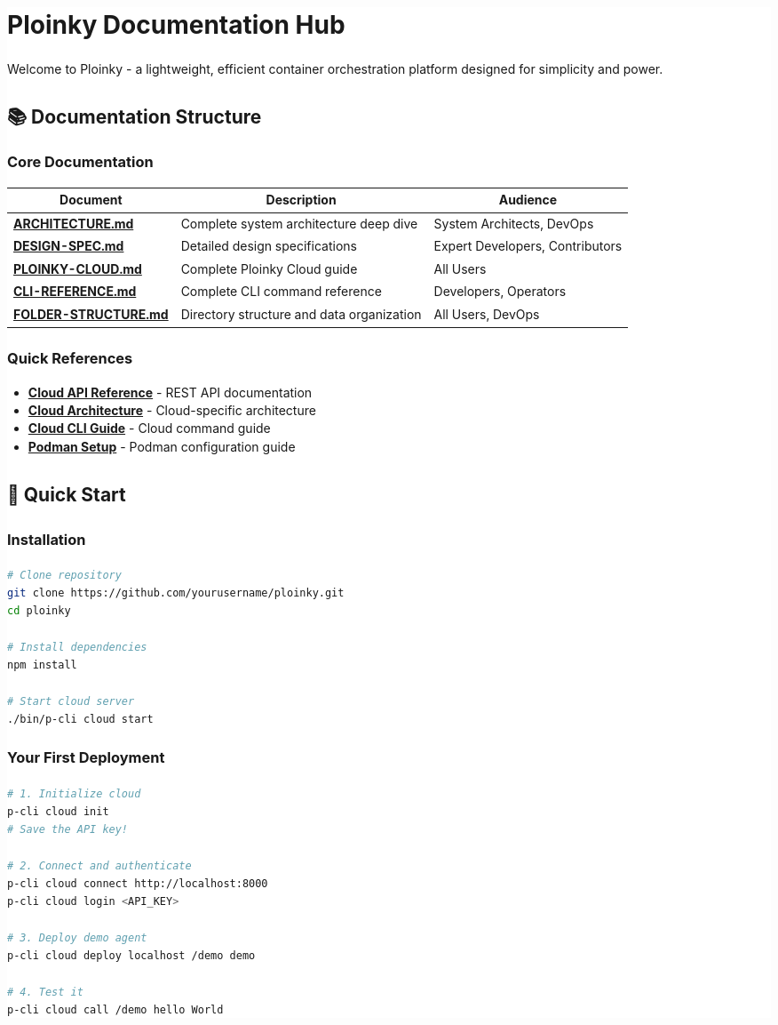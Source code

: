 # Ploinky Documentation Hub

Welcome to Ploinky - a lightweight, efficient container orchestration platform designed for simplicity and power.

## 📚 Documentation Structure

### Core Documentation

| Document | Description | Audience |
|----------|-------------|----------|
| **[ARCHITECTURE.md](ARCHITECTURE.md)** | Complete system architecture deep dive | System Architects, DevOps |
| **[DESIGN-SPEC.md](DESIGN-SPEC.md)** | Detailed design specifications | Expert Developers, Contributors |
| **[PLOINKY-CLOUD.md](PLOINKY-CLOUD.md)** | Complete Ploinky Cloud guide | All Users |
| **[CLI-REFERENCE.md](CLI-REFERENCE.md)** | Complete CLI command reference | Developers, Operators |
| **[FOLDER-STRUCTURE.md](FOLDER-STRUCTURE.md)** | Directory structure and data organization | All Users, DevOps |

### Quick References

- **[Cloud API Reference](cloud-api-reference.md)** - REST API documentation
- **[Cloud Architecture](cloud-architecture.md)** - Cloud-specific architecture
- **[Cloud CLI Guide](cloud-cli-guide.md)** - Cloud command guide
- **[Podman Setup](podman-setup.md)** - Podman configuration guide

## 🚀 Quick Start

### Installation

```bash
# Clone repository
git clone https://github.com/yourusername/ploinky.git
cd ploinky

# Install dependencies
npm install

# Start cloud server
./bin/p-cli cloud start
```

### Your First Deployment

```bash
# 1. Initialize cloud
p-cli cloud init
# Save the API key!

# 2. Connect and authenticate
p-cli cloud connect http://localhost:8000
p-cli cloud login <API_KEY>

# 3. Deploy demo agent
p-cli cloud deploy localhost /demo demo

# 4. Test it
p-cli cloud call /demo hello World
```

